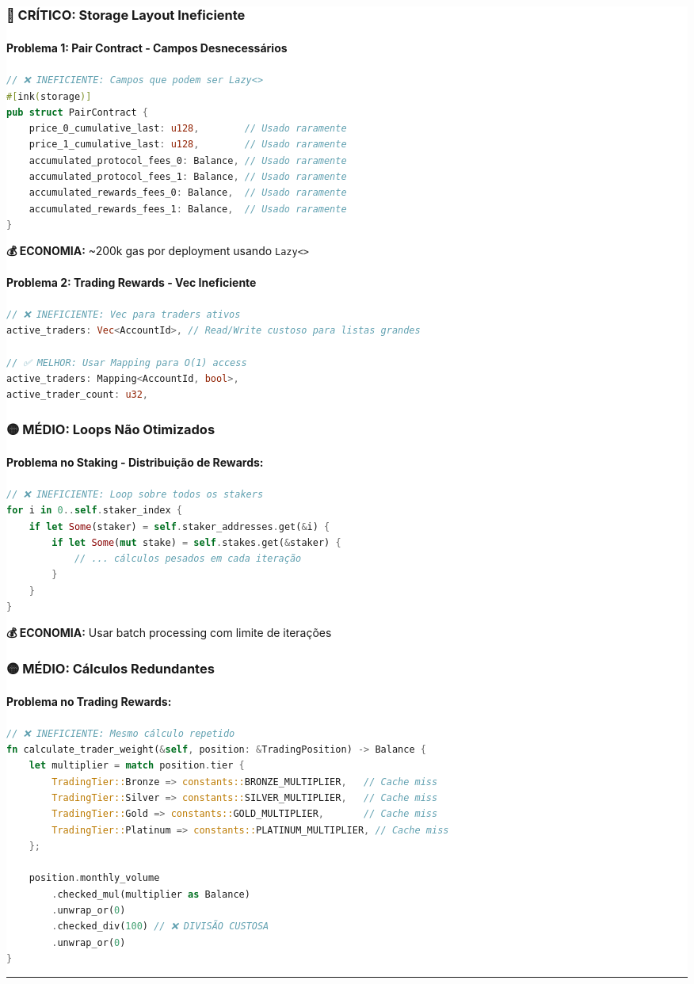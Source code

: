 ### **🔴 CRÍTICO: Storage Layout Ineficiente**

#### **Problema 1: Pair Contract - Campos Desnecessários**
```rust
// ❌ INEFICIENTE: Campos que podem ser Lazy<>
#[ink(storage)]
pub struct PairContract {
    price_0_cumulative_last: u128,        // Usado raramente
    price_1_cumulative_last: u128,        // Usado raramente
    accumulated_protocol_fees_0: Balance, // Usado raramente
    accumulated_protocol_fees_1: Balance, // Usado raramente
    accumulated_rewards_fees_0: Balance,  // Usado raramente
    accumulated_rewards_fees_1: Balance,  // Usado raramente
}
```

**💰 ECONOMIA:** ~200k gas por deployment usando `Lazy<>`

#### **Problema 2: Trading Rewards - Vec Ineficiente**
```rust
// ❌ INEFICIENTE: Vec para traders ativos
active_traders: Vec<AccountId>, // Read/Write custoso para listas grandes

// ✅ MELHOR: Usar Mapping para O(1) access
active_traders: Mapping<AccountId, bool>,
active_trader_count: u32,
```

### **🟡 MÉDIO: Loops Não Otimizados**

#### **Problema no Staking - Distribuição de Rewards:**
```rust
// ❌ INEFICIENTE: Loop sobre todos os stakers
for i in 0..self.staker_index {
    if let Some(staker) = self.staker_addresses.get(&i) {
        if let Some(mut stake) = self.stakes.get(&staker) {
            // ... cálculos pesados em cada iteração
        }
    }
}
```

**💰 ECONOMIA:** Usar batch processing com limite de iterações

### **🟡 MÉDIO: Cálculos Redundantes**

#### **Problema no Trading Rewards:**
```rust
// ❌ INEFICIENTE: Mesmo cálculo repetido
fn calculate_trader_weight(&self, position: &TradingPosition) -> Balance {
    let multiplier = match position.tier {
        TradingTier::Bronze => constants::BRONZE_MULTIPLIER,   // Cache miss
        TradingTier::Silver => constants::SILVER_MULTIPLIER,   // Cache miss
        TradingTier::Gold => constants::GOLD_MULTIPLIER,       // Cache miss
        TradingTier::Platinum => constants::PLATINUM_MULTIPLIER, // Cache miss
    };
    
    position.monthly_volume
        .checked_mul(multiplier as Balance)
        .unwrap_or(0)
        .checked_div(100) // ❌ DIVISÃO CUSTOSA
        .unwrap_or(0)
}
```

---